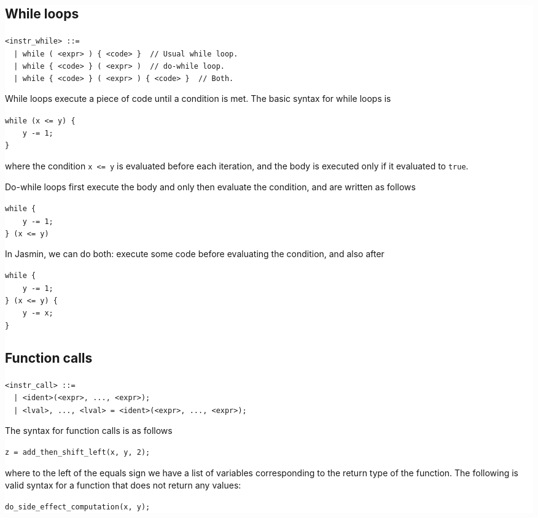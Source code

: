 
## While loops

```
<instr_while> ::=
  | while ( <expr> ) { <code> }  // Usual while loop.
  | while { <code> } ( <expr> )  // do-while loop.
  | while { <code> } ( <expr> ) { <code> }  // Both.
```

While loops execute a piece of code until a condition is met.
The basic syntax for while loops is
```
while (x <= y) {
    y -= 1;
}
```
where the condition `x <= y` is evaluated before each iteration, and the body
is executed only if it evaluated to `true`.

Do-while loops first execute the body and only then evaluate the condition, and
are written as follows
```
while {
    y -= 1;
} (x <= y)
```

In Jasmin, we can do both: execute some code before evaluating the condition,
and also after
```
while {
    y -= 1;
} (x <= y) {
    y -= x;
}
```


## Function calls

```
<instr_call> ::=
  | <ident>(<expr>, ..., <expr>);
  | <lval>, ..., <lval> = <ident>(<expr>, ..., <expr>);
```

The syntax for function calls is as follows
```
z = add_then_shift_left(x, y, 2);
```
where to the left of the equals sign we have a list of variables corresponding
to the return type of the function.
The following is valid syntax for a function that does not return any values:
```
do_side_effect_computation(x, y);
```

